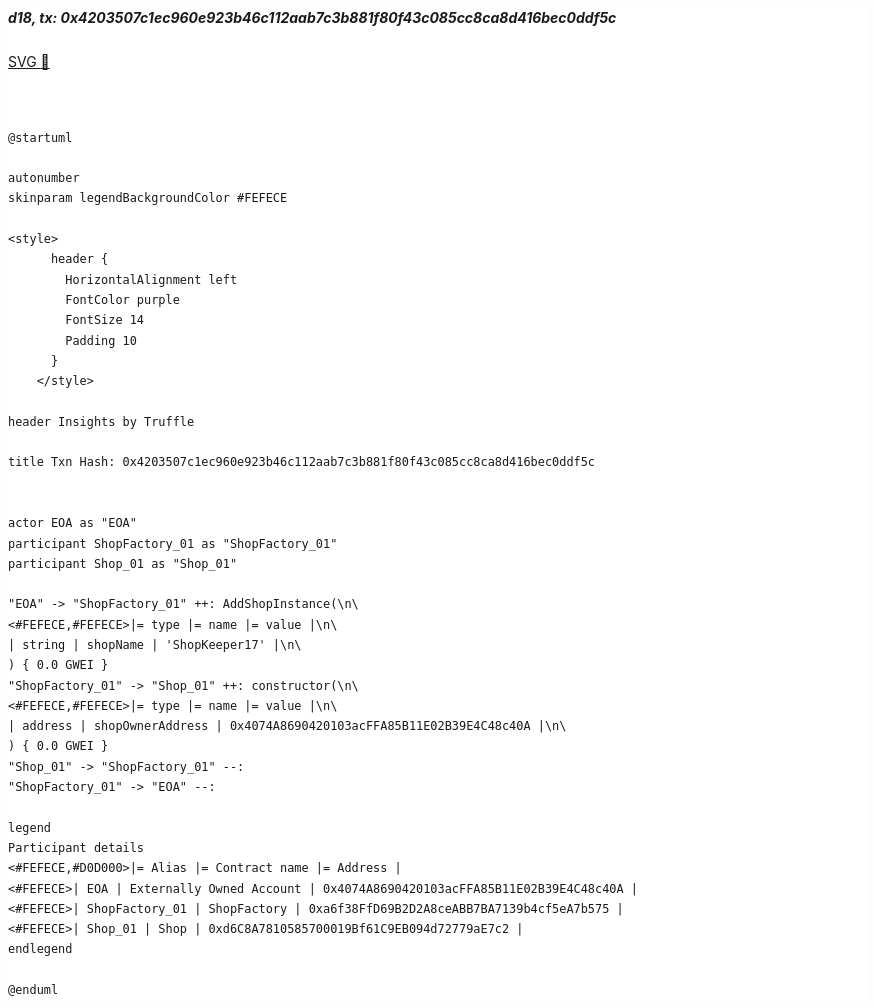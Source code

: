 ##### d18, tx: 0x4203507c1ec960e923b46c112aab7c3b881f80f43c085cc8ca8d416bec0ddf5c

[SVG :telescope:](https://www.planttext.com/api/plantuml/svg/dLHTRzCm57tthx360w0niFFbP1hLaZPX4nARj4cyJ4AExRJHKYTo75YtyT-vIKDeAJn07doTw-EJS-wrWz1vQxcntRf2Y7UsrjqwLmQrzwLkkE5hNAcbqZBXudvfwaxBULtL1h_8qYoTfmYTjNPJgHd2mxDIN2g3dyPNZ2zgKpxMsl8ghigbNYjjWR6m4o23nIrbqvccKdiBD-MZmjIRSjTSob8lCILZwliGpzwD8j3u_KlTbikLRN6-mRUcAmhWHRQqbSAt3nfVy7PrYic3vn3N9qnG9QA0gCXnSoyGb3gSvqouUHZI8YI5vmeI-aA4WeVIeq6k196oy0M2aWaBqjEh6FCM7q4yGb0sMugouM3rPbKtsO3PV25qmEod3k6xk0601bfyCZlOYu-FJt4iPPy6ovPheLxTwJjqDhRdpHXdp--ntJGAGzHyFSIllEfWqiEVSMjDNrUO0DMd0O5VzhGVbMgKeUpb5laQFs7obk0FdzDBAFw1e9yY9tMY1bscwn7_fmmwRbJRZjAklcbbuYa5BIJCYyCW8j1BIbmkiYmE_OJIb3Y96wNUt0k5H-A_oz_JlUVbv1J_sU6s7_qosjuETBtJHAaiBwjsn-g2B0WXlLMu1D1RcCpXT1kWdKnFfgPzi-VXNC7uO9NHlAeskFSlSIm4t4JxZmNO9VxjNEub1beU56wO5OiWIfo54uT2nKd2afXHDyezKVWgPhdF_4FQNtm3aGpcOSn2IlpGPr056YL5GETHcf38aynXBE8f4muGGI77Sg9p6E6Nz0C0)


```plantuml


@startuml

autonumber
skinparam legendBackgroundColor #FEFECE

<style>
      header {
        HorizontalAlignment left
        FontColor purple
        FontSize 14
        Padding 10
      }
    </style>

header Insights by Truffle

title Txn Hash: 0x4203507c1ec960e923b46c112aab7c3b881f80f43c085cc8ca8d416bec0ddf5c


actor EOA as "EOA"
participant ShopFactory_01 as "ShopFactory_01"
participant Shop_01 as "Shop_01"

"EOA" -> "ShopFactory_01" ++: AddShopInstance(\n\
<#FEFECE,#FEFECE>|= type |= name |= value |\n\
| string | shopName | 'ShopKeeper17' |\n\
) { 0.0 GWEI }
"ShopFactory_01" -> "Shop_01" ++: constructor(\n\
<#FEFECE,#FEFECE>|= type |= name |= value |\n\
| address | shopOwnerAddress | 0x4074A8690420103acFFA85B11E02B39E4C48c40A |\n\
) { 0.0 GWEI }
"Shop_01" -> "ShopFactory_01" --: 
"ShopFactory_01" -> "EOA" --: 

legend
Participant details
<#FEFECE,#D0D000>|= Alias |= Contract name |= Address |
<#FEFECE>| EOA | Externally Owned Account | 0x4074A8690420103acFFA85B11E02B39E4C48c40A |
<#FEFECE>| ShopFactory_01 | ShopFactory | 0xa6f38FfD69B2D2A8ceABB7BA7139b4cf5eA7b575 |
<#FEFECE>| Shop_01 | Shop | 0xd6C8A7810585700019Bf61C9EB094d72779aE7c2 |
endlegend

@enduml
```
